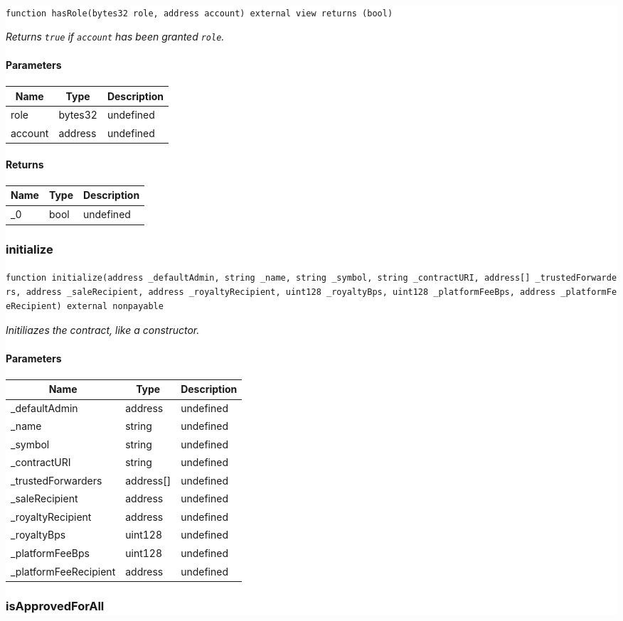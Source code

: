 ```solidity
function hasRole(bytes32 role, address account) external view returns (bool)
```

_Returns `true` if `account` has been granted `role`._

#### Parameters

| Name    | Type    | Description |
| ------- | ------- | ----------- |
| role    | bytes32 | undefined   |
| account | address | undefined   |

#### Returns

| Name | Type | Description |
| ---- | ---- | ----------- |
| \_0  | bool | undefined   |

### initialize

```solidity
function initialize(address _defaultAdmin, string _name, string _symbol, string _contractURI, address[] _trustedForwarders, address _saleRecipient, address _royaltyRecipient, uint128 _royaltyBps, uint128 _platformFeeBps, address _platformFeeRecipient) external nonpayable
```

_Initiliazes the contract, like a constructor._

#### Parameters

| Name                   | Type      | Description |
| ---------------------- | --------- | ----------- |
| \_defaultAdmin         | address   | undefined   |
| \_name                 | string    | undefined   |
| \_symbol               | string    | undefined   |
| \_contractURI          | string    | undefined   |
| \_trustedForwarders    | address[] | undefined   |
| \_saleRecipient        | address   | undefined   |
| \_royaltyRecipient     | address   | undefined   |
| \_royaltyBps           | uint128   | undefined   |
| \_platformFeeBps       | uint128   | undefined   |
| \_platformFeeRecipient | address   | undefined   |

### isApprovedForAll
